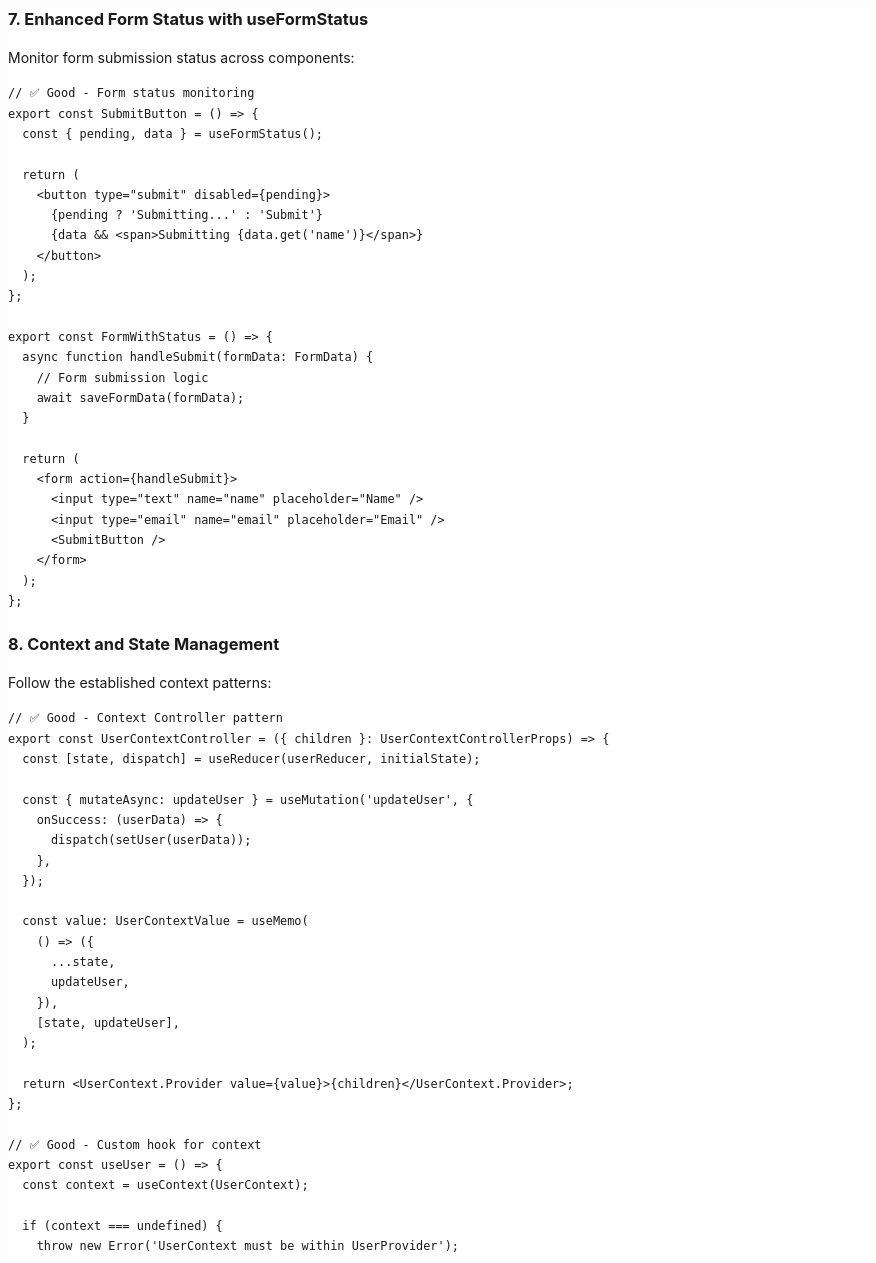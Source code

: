 ### 7. Enhanced Form Status with useFormStatus

Monitor form submission status across components:

```tsx
// ✅ Good - Form status monitoring
export const SubmitButton = () => {
  const { pending, data } = useFormStatus();

  return (
    <button type="submit" disabled={pending}>
      {pending ? 'Submitting...' : 'Submit'}
      {data && <span>Submitting {data.get('name')}</span>}
    </button>
  );
};

export const FormWithStatus = () => {
  async function handleSubmit(formData: FormData) {
    // Form submission logic
    await saveFormData(formData);
  }

  return (
    <form action={handleSubmit}>
      <input type="text" name="name" placeholder="Name" />
      <input type="email" name="email" placeholder="Email" />
      <SubmitButton />
    </form>
  );
};
```

### 8. Context and State Management

Follow the established context patterns:

```tsx
// ✅ Good - Context Controller pattern
export const UserContextController = ({ children }: UserContextControllerProps) => {
  const [state, dispatch] = useReducer(userReducer, initialState);

  const { mutateAsync: updateUser } = useMutation('updateUser', {
    onSuccess: (userData) => {
      dispatch(setUser(userData));
    },
  });

  const value: UserContextValue = useMemo(
    () => ({
      ...state,
      updateUser,
    }),
    [state, updateUser],
  );

  return <UserContext.Provider value={value}>{children}</UserContext.Provider>;
};

// ✅ Good - Custom hook for context
export const useUser = () => {
  const context = useContext(UserContext);

  if (context === undefined) {
    throw new Error('UserContext must be within UserProvider');
```